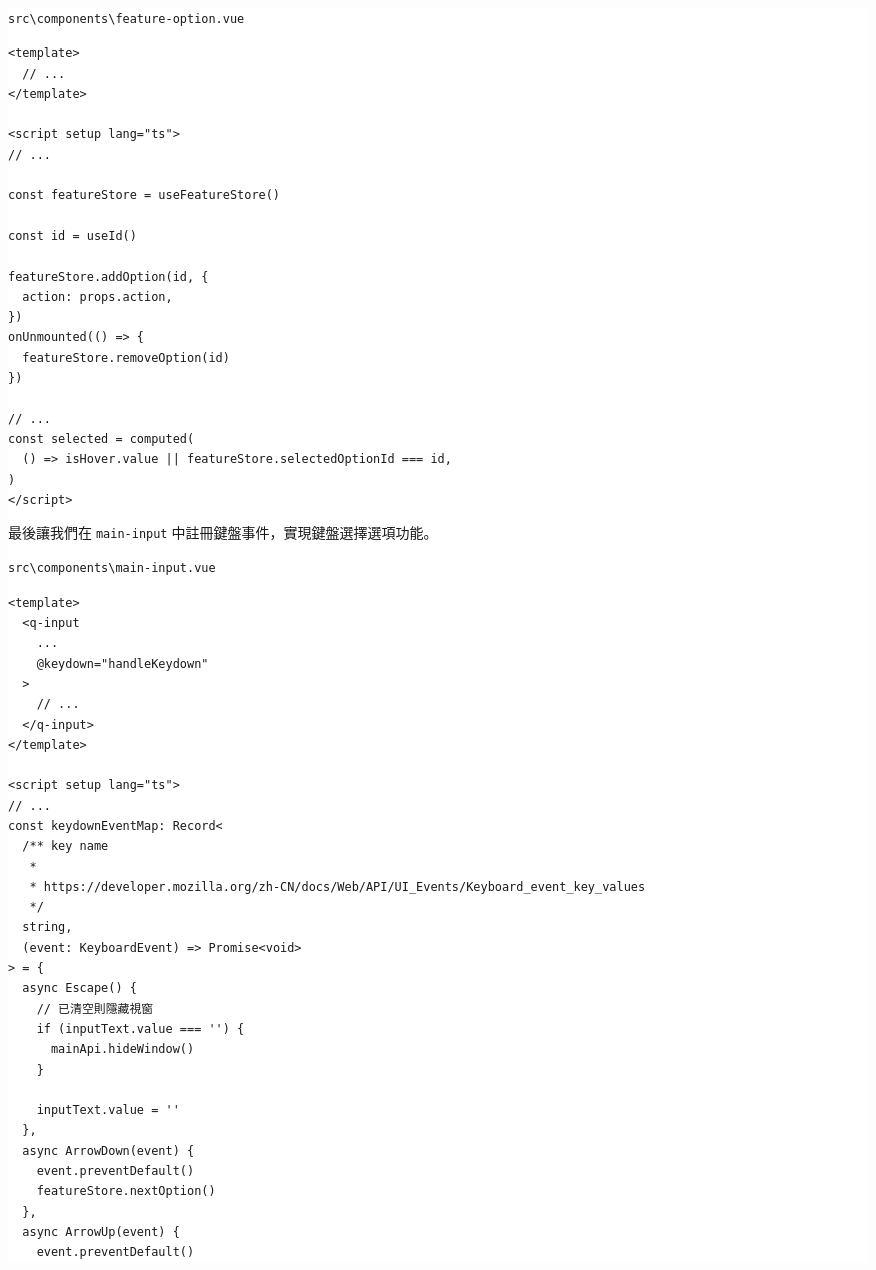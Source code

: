 `src\components\feature-option.vue`

```vue
<template>
  // ...
</template>

<script setup lang="ts">
// ...

const featureStore = useFeatureStore()

const id = useId()

featureStore.addOption(id, {
  action: props.action,
})
onUnmounted(() => {
  featureStore.removeOption(id)
})

// ...
const selected = computed(
  () => isHover.value || featureStore.selectedOptionId === id,
)
</script>
```

最後讓我們在 `main-input` 中註冊鍵盤事件，實現鍵盤選擇選項功能。

`src\components\main-input.vue`

```vue
<template>
  <q-input
    ...
    @keydown="handleKeydown"
  >
    // ...
  </q-input>
</template>

<script setup lang="ts">
// ...
const keydownEventMap: Record<
  /** key name
   *
   * https://developer.mozilla.org/zh-CN/docs/Web/API/UI_Events/Keyboard_event_key_values
   */
  string,
  (event: KeyboardEvent) => Promise<void>
> = {
  async Escape() {
    // 已清空則隱藏視窗
    if (inputText.value === '') {
      mainApi.hideWindow()
    }

    inputText.value = ''
  },
  async ArrowDown(event) {
    event.preventDefault()
    featureStore.nextOption()
  },
  async ArrowUp(event) {
    event.preventDefault()
```